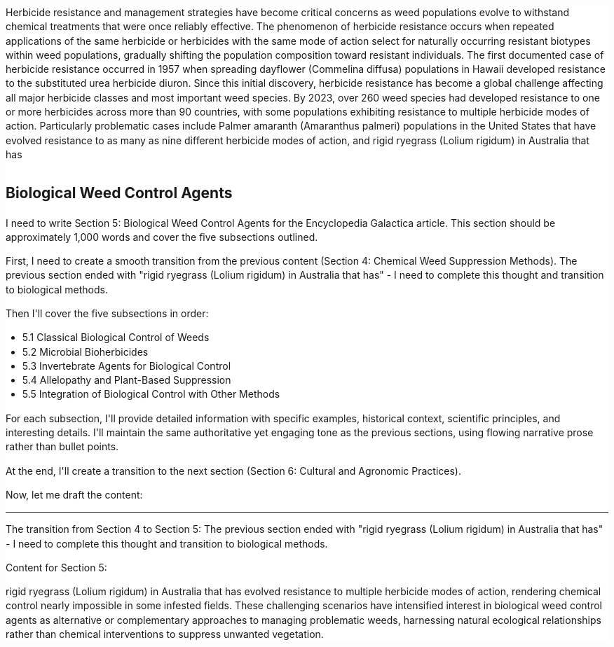 Herbicide resistance and management strategies have become critical concerns as weed populations evolve to withstand chemical treatments that were once reliably effective. The phenomenon of herbicide resistance occurs when repeated applications of the same herbicide or herbicides with the same mode of action select for naturally occurring resistant biotypes within weed populations, gradually shifting the population composition toward resistant individuals. The first documented case of herbicide resistance occurred in 1957 when spreading dayflower (Commelina diffusa) populations in Hawaii developed resistance to the substituted urea herbicide diuron. Since this initial discovery, herbicide resistance has become a global challenge affecting all major herbicide classes and most important weed species. By 2023, over 260 weed species had developed resistance to one or more herbicides across more than 90 countries, with some populations exhibiting resistance to multiple herbicide modes of action. Particularly problematic cases include Palmer amaranth (Amaranthus palmeri) populations in the United States that have evolved resistance to as many as nine different herbicide modes of action, and rigid ryegrass (Lolium rigidum) in Australia that has

## Biological Weed Control Agents

<think>I need to write Section 5: Biological Weed Control Agents for the Encyclopedia Galactica article. This section should be approximately 1,000 words and cover the five subsections outlined.

First, I need to create a smooth transition from the previous content (Section 4: Chemical Weed Suppression Methods). The previous section ended with "rigid ryegrass (Lolium rigidum) in Australia that has" - I need to complete this thought and transition to biological methods.

Then I'll cover the five subsections in order:
- 5.1 Classical Biological Control of Weeds
- 5.2 Microbial Bioherbicides
- 5.3 Invertebrate Agents for Biological Control
- 5.4 Allelopathy and Plant-Based Suppression
- 5.5 Integration of Biological Control with Other Methods

For each subsection, I'll provide detailed information with specific examples, historical context, scientific principles, and interesting details. I'll maintain the same authoritative yet engaging tone as the previous sections, using flowing narrative prose rather than bullet points.

At the end, I'll create a transition to the next section (Section 6: Cultural and Agronomic Practices).

Now, let me draft the content:

---

The transition from Section 4 to Section 5:
The previous section ended with "rigid ryegrass (Lolium rigidum) in Australia that has" - I need to complete this thought and transition to biological methods.

Content for Section 5:

rigid ryegrass (Lolium rigidum) in Australia that has evolved resistance to multiple herbicide modes of action, rendering chemical control nearly impossible in some infested fields. These challenging scenarios have intensified interest in biological weed control agents as alternative or complementary approaches to managing problematic weeds, harnessing natural ecological relationships rather than chemical interventions to suppress unwanted vegetation.

